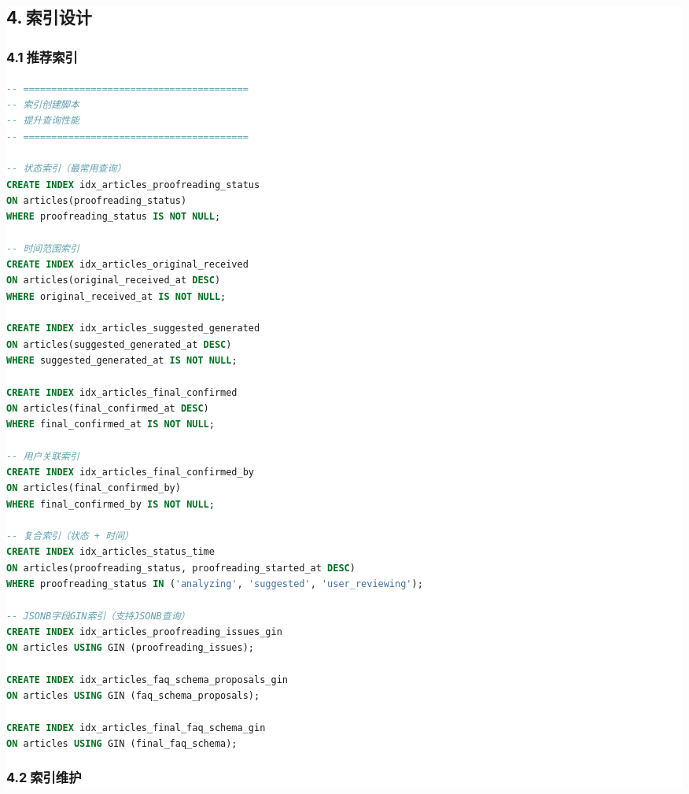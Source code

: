 
## 4. 索引设计

### 4.1 推荐索引

```sql
-- ========================================
-- 索引创建脚本
-- 提升查询性能
-- ========================================

-- 状态索引（最常用查询）
CREATE INDEX idx_articles_proofreading_status
ON articles(proofreading_status)
WHERE proofreading_status IS NOT NULL;

-- 时间范围索引
CREATE INDEX idx_articles_original_received
ON articles(original_received_at DESC)
WHERE original_received_at IS NOT NULL;

CREATE INDEX idx_articles_suggested_generated
ON articles(suggested_generated_at DESC)
WHERE suggested_generated_at IS NOT NULL;

CREATE INDEX idx_articles_final_confirmed
ON articles(final_confirmed_at DESC)
WHERE final_confirmed_at IS NOT NULL;

-- 用户关联索引
CREATE INDEX idx_articles_final_confirmed_by
ON articles(final_confirmed_by)
WHERE final_confirmed_by IS NOT NULL;

-- 复合索引（状态 + 时间）
CREATE INDEX idx_articles_status_time
ON articles(proofreading_status, proofreading_started_at DESC)
WHERE proofreading_status IN ('analyzing', 'suggested', 'user_reviewing');

-- JSONB字段GIN索引（支持JSONB查询）
CREATE INDEX idx_articles_proofreading_issues_gin
ON articles USING GIN (proofreading_issues);

CREATE INDEX idx_articles_faq_schema_proposals_gin
ON articles USING GIN (faq_schema_proposals);

CREATE INDEX idx_articles_final_faq_schema_gin
ON articles USING GIN (final_faq_schema);
```

### 4.2 索引维护
